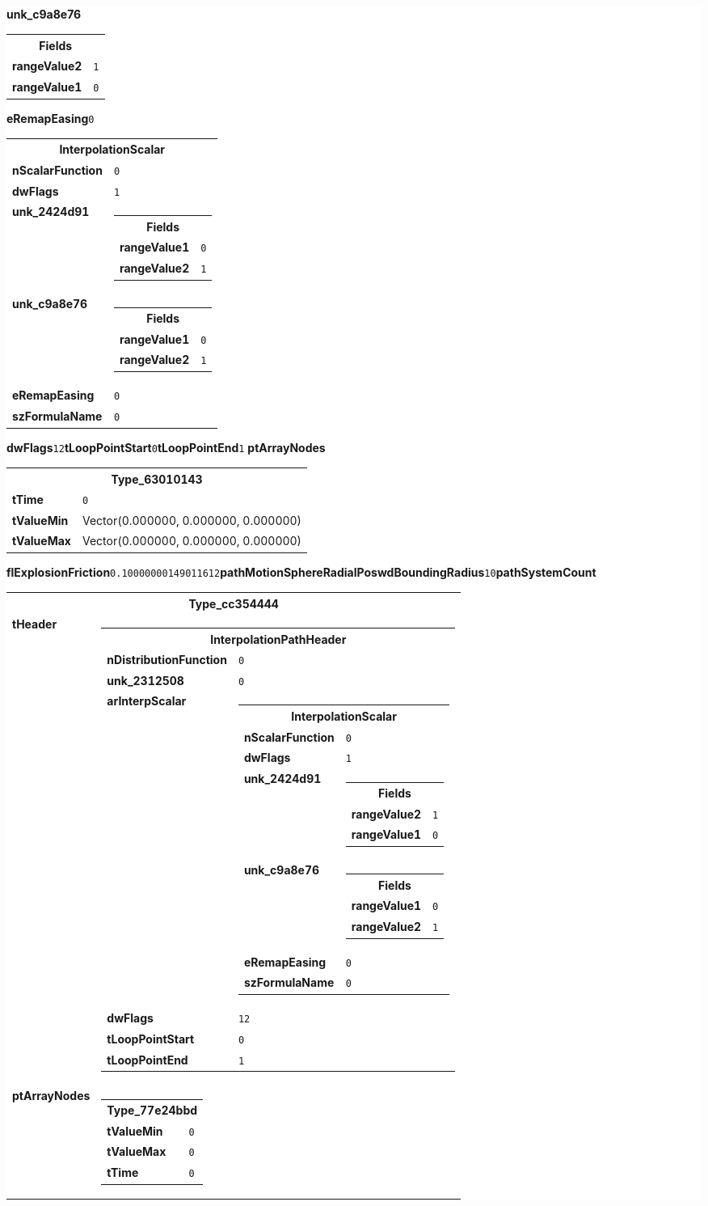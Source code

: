 </td></tr><tr><td><b>unk_c9a8e76</b></td><td><table><tr><th colspan="100%">Fields</th></tr><tr><td><b>rangeValue2</b></td><td><code>1</code></td></tr><tr><td><b>rangeValue1</b></td><td><code>0</code></td></tr></table>

</td></tr><tr><td><b>eRemapEasing</b></td><td><code>0</code></td></tr></table>


<table><tr><th colspan="100%">InterpolationScalar</th></tr><tr><td><b>nScalarFunction</b></td><td><code>0</code></td></tr><tr><td><b>dwFlags</b></td><td><code>1</code></td></tr><tr><td><b>unk_2424d91</b></td><td><table><tr><th colspan="100%">Fields</th></tr><tr><td><b>rangeValue1</b></td><td><code>0</code></td></tr><tr><td><b>rangeValue2</b></td><td><code>1</code></td></tr></table>

</td></tr><tr><td><b>unk_c9a8e76</b></td><td><table><tr><th colspan="100%">Fields</th></tr><tr><td><b>rangeValue1</b></td><td><code>0</code></td></tr><tr><td><b>rangeValue2</b></td><td><code>1</code></td></tr></table>

</td></tr><tr><td><b>eRemapEasing</b></td><td><code>0</code></td></tr><tr><td><b>szFormulaName</b></td><td><code>0</code></td></tr></table>


</td></tr><tr><td><b>dwFlags</b></td><td><code>12</code></td></tr><tr><td><b>tLoopPointStart</b></td><td><code>0</code></td></tr><tr><td><b>tLoopPointEnd</b></td><td><code>1</code></td></tr></table>

</td></tr><tr><td><b>ptArrayNodes</b></td><td><table><tr><th colspan="100%">Type_63010143</th></tr><tr><td><b>tTime</b></td><td><code>0</code></td></tr><tr><td><b>tValueMin</b></td><td>Vector(0.000000, 0.000000, 0.000000)</td></tr><tr><td><b>tValueMax</b></td><td>Vector(0.000000, 0.000000, 0.000000)</td></tr></table>


</td></tr></table>

</td></tr></table>


</td></tr><tr><td><b>flExplosionFriction</b></td><td><code>0.10000000149011612</code></td></tr><tr><td><b>pathMotionSphereRadialPos</b></td><td></td></tr><tr><td><b>wdBoundingRadius</b></td><td><code>10</code></td></tr><tr><td><b>pathSystemCount</b></td><td><table><tr><th colspan="100%">Type_cc354444</th></tr><tr><td><b>tHeader</b></td><td><table><tr><th colspan="100%">InterpolationPathHeader</th></tr><tr><td><b>nDistributionFunction</b></td><td><code>0</code></td></tr><tr><td><b>unk_2312508</b></td><td><code>0</code></td></tr><tr><td><b>arInterpScalar</b></td><td><table><tr><th colspan="100%">InterpolationScalar</th></tr><tr><td><b>nScalarFunction</b></td><td><code>0</code></td></tr><tr><td><b>dwFlags</b></td><td><code>1</code></td></tr><tr><td><b>unk_2424d91</b></td><td><table><tr><th colspan="100%">Fields</th></tr><tr><td><b>rangeValue2</b></td><td><code>1</code></td></tr><tr><td><b>rangeValue1</b></td><td><code>0</code></td></tr></table>

</td></tr><tr><td><b>unk_c9a8e76</b></td><td><table><tr><th colspan="100%">Fields</th></tr><tr><td><b>rangeValue1</b></td><td><code>0</code></td></tr><tr><td><b>rangeValue2</b></td><td><code>1</code></td></tr></table>

</td></tr><tr><td><b>eRemapEasing</b></td><td><code>0</code></td></tr><tr><td><b>szFormulaName</b></td><td><code>0</code></td></tr></table>


</td></tr><tr><td><b>dwFlags</b></td><td><code>12</code></td></tr><tr><td><b>tLoopPointStart</b></td><td><code>0</code></td></tr><tr><td><b>tLoopPointEnd</b></td><td><code>1</code></td></tr></table>

</td></tr><tr><td><b>ptArrayNodes</b></td><td><table><tr><th colspan="100%">Type_77e24bbd</th></tr><tr><td><b>tValueMin</b></td><td><code>0</code></td></tr><tr><td><b>tValueMax</b></td><td><code>0</code></td></tr><tr><td><b>tTime</b></td><td><code>0</code></td></tr></table>
